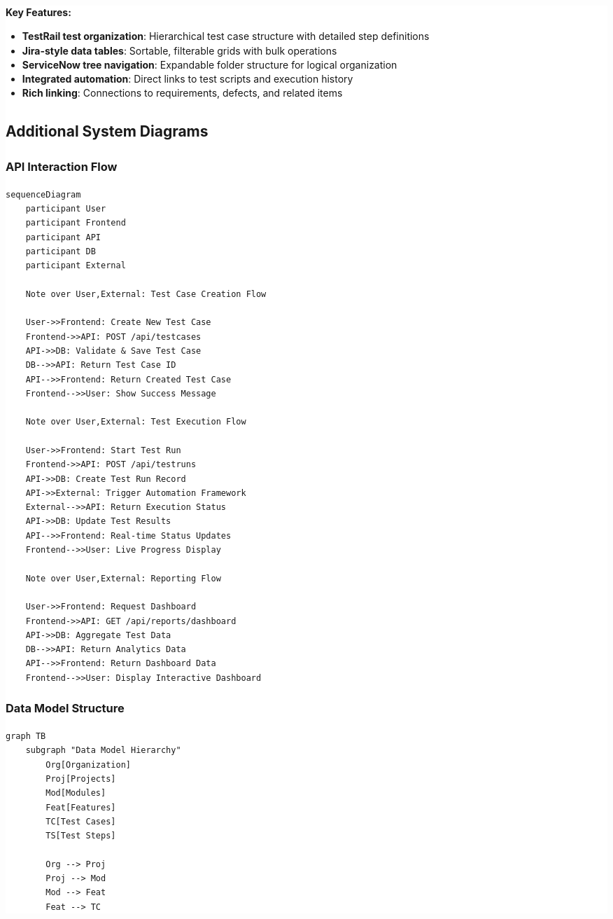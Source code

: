 **Key Features:**
- **TestRail test organization**: Hierarchical test case structure with detailed step definitions
- **Jira-style data tables**: Sortable, filterable grids with bulk operations
- **ServiceNow tree navigation**: Expandable folder structure for logical organization
- **Integrated automation**: Direct links to test scripts and execution history
- **Rich linking**: Connections to requirements, defects, and related items

## Additional System Diagrams

### API Interaction Flow
```mermaid
sequenceDiagram
    participant User
    participant Frontend
    participant API
    participant DB
    participant External
    
    Note over User,External: Test Case Creation Flow
    
    User->>Frontend: Create New Test Case
    Frontend->>API: POST /api/testcases
    API->>DB: Validate & Save Test Case
    DB-->>API: Return Test Case ID
    API-->>Frontend: Return Created Test Case
    Frontend-->>User: Show Success Message
    
    Note over User,External: Test Execution Flow
    
    User->>Frontend: Start Test Run
    Frontend->>API: POST /api/testruns
    API->>DB: Create Test Run Record
    API->>External: Trigger Automation Framework
    External-->>API: Return Execution Status
    API->>DB: Update Test Results
    API-->>Frontend: Real-time Status Updates
    Frontend-->>User: Live Progress Display
    
    Note over User,External: Reporting Flow
    
    User->>Frontend: Request Dashboard
    Frontend->>API: GET /api/reports/dashboard
    API->>DB: Aggregate Test Data
    DB-->>API: Return Analytics Data
    API-->>Frontend: Return Dashboard Data
    Frontend-->>User: Display Interactive Dashboard
```

### Data Model Structure
```mermaid
graph TB
    subgraph "Data Model Hierarchy"
        Org[Organization]
        Proj[Projects]
        Mod[Modules]
        Feat[Features]
        TC[Test Cases]
        TS[Test Steps]
        
        Org --> Proj
        Proj --> Mod
        Mod --> Feat
        Feat --> TC
```